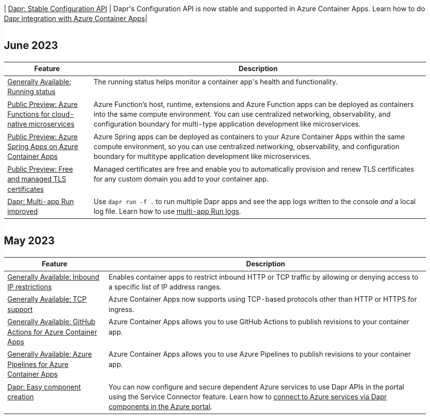 | [Dapr: Stable Configuration API](https://docs.dapr.io/developing-applications/building-blocks/configuration/) | Dapr's Configuration API is now stable and supported in Azure Container Apps. Learn how to do [Dapr integration with Azure Container Apps](./dapr-overview.md)|

## June 2023

| Feature | Description |
| ------- | ----------- |
| [Generally Available: Running status](./revisions.md#running-status) | The running status helps monitor a container app's health and functionality. |
| [Public Preview: Azure Functions for cloud-native microservices](https://github.com/Azure/azure-functions-on-container-apps) | Azure Function’s host, runtime, extensions and Azure Function apps can be deployed as containers into the same compute environment. You can use centralized networking, observability, and configuration boundary for multi-type application development like microservices. |
| [Public Preview: Azure Spring Apps on Azure Container Apps](https://techcommunity.microsoft.com/t5/apps-on-azure-blog/azure-container-apps-service-management-just-got-easier-preview/ba-p/3827305) | Azure Spring apps can be deployed as containers to your Azure Container Apps within the same compute environment, so you can use centralized networking, observability, and configuration boundary for multitype application development like microservices. | 
| [Public Preview: Free and managed TLS certificates](./custom-domains-managed-certificates.md) | Managed certificates are free and enable you to automatically provision and renew TLS certificates for any custom domain you add to your container app. |
| [Dapr: Multi-app Run improved](https://docs.dapr.io/developing-applications/local-development/multi-app-dapr-run) | Use `dapr run -f .` to run multiple Dapr apps and see the app logs written to the console _and_ a local log file. Learn how to use [multi-app Run logs](https://docs.dapr.io/developing-applications/local-development/multi-app-dapr-run/multi-app-overview/#logs). |

## May 2023

| Feature | Description |
| ------- | ----------- |
| [Generally Available: Inbound IP restrictions](./ingress-overview.md#ip-restrictions) | Enables container apps to restrict inbound HTTP or TCP traffic by allowing or denying access to a specific list of IP address ranges. | 
| [Generally Available: TCP support](./ingress-overview.md#tcp) | Azure Container Apps now supports using TCP-based protocols other than HTTP or HTTPS for ingress. | 
| [Generally Available: GitHub Actions for Azure Container Apps](./github-actions.md) | Azure Container Apps allows you to use GitHub Actions to publish revisions to your container app. |
| [Generally Available: Azure Pipelines for Azure Container Apps](./azure-pipelines.md) | Azure Container Apps allows you to use Azure Pipelines to publish revisions to your container app. |
| [Dapr: Easy component creation](./dapr-component-connection.md) | You can now configure and secure dependent Azure services to use Dapr APIs in the portal using the Service Connector feature. Learn how to [connect to Azure services via Dapr components in the Azure portal](./dapr-component-connection.md). |
